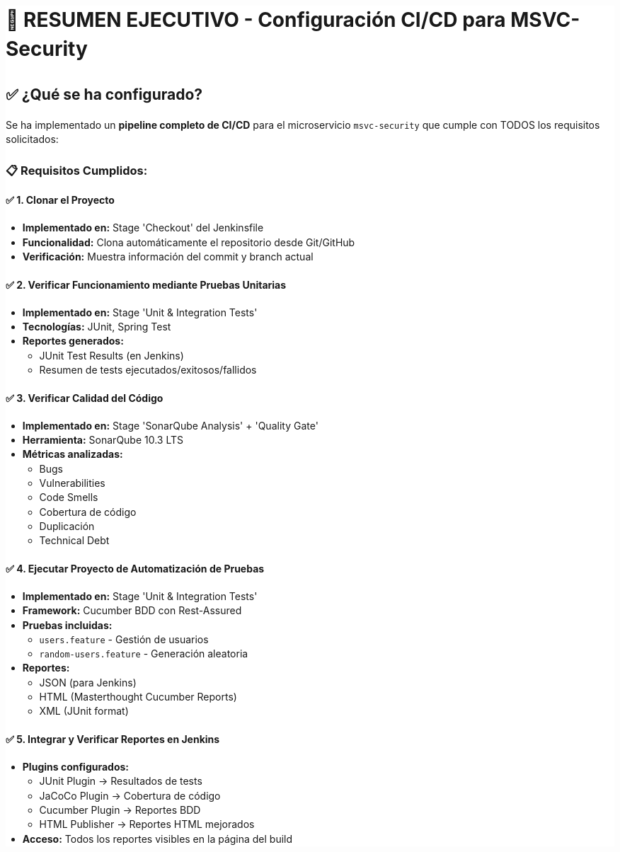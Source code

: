 # 🎯 RESUMEN EJECUTIVO - Configuración CI/CD para MSVC-Security

## ✅ ¿Qué se ha configurado?

Se ha implementado un **pipeline completo de CI/CD** para el microservicio `msvc-security` que cumple con TODOS los requisitos solicitados:

### 📋 Requisitos Cumplidos:

#### ✅ 1. Clonar el Proyecto
- **Implementado en:** Stage 'Checkout' del Jenkinsfile
- **Funcionalidad:** Clona automáticamente el repositorio desde Git/GitHub
- **Verificación:** Muestra información del commit y branch actual

#### ✅ 2. Verificar Funcionamiento mediante Pruebas Unitarias
- **Implementado en:** Stage 'Unit & Integration Tests'
- **Tecnologías:** JUnit, Spring Test
- **Reportes generados:**
  - JUnit Test Results (en Jenkins)
  - Resumen de tests ejecutados/exitosos/fallidos

#### ✅ 3. Verificar Calidad del Código
- **Implementado en:** Stage 'SonarQube Analysis' + 'Quality Gate'
- **Herramienta:** SonarQube 10.3 LTS
- **Métricas analizadas:**
  - Bugs
  - Vulnerabilities
  - Code Smells
  - Cobertura de código
  - Duplicación
  - Technical Debt

#### ✅ 4. Ejecutar Proyecto de Automatización de Pruebas
- **Implementado en:** Stage 'Unit & Integration Tests'
- **Framework:** Cucumber BDD con Rest-Assured
- **Pruebas incluidas:**
  - `users.feature` - Gestión de usuarios
  - `random-users.feature` - Generación aleatoria
- **Reportes:**
  - JSON (para Jenkins)
  - HTML (Masterthought Cucumber Reports)
  - XML (JUnit format)

#### ✅ 5. Integrar y Verificar Reportes en Jenkins
- **Plugins configurados:**
  - JUnit Plugin → Resultados de tests
  - JaCoCo Plugin → Cobertura de código
  - Cucumber Plugin → Reportes BDD
  - HTML Publisher → Reportes HTML mejorados
- **Acceso:** Todos los reportes visibles en la página del build
